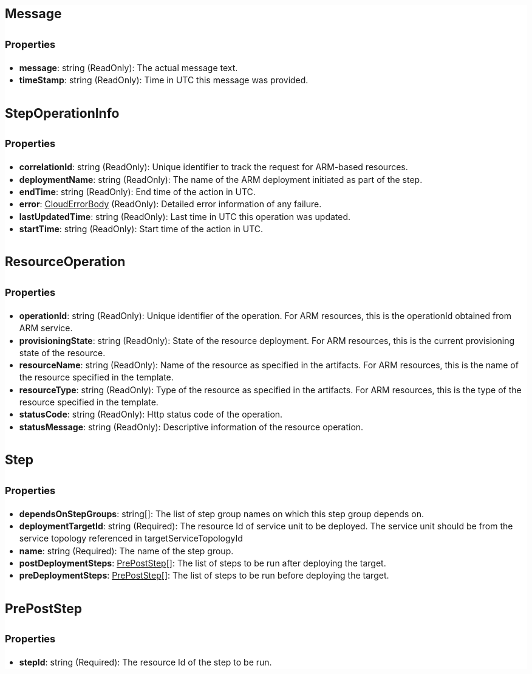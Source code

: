## Message
### Properties
* **message**: string (ReadOnly): The actual message text.
* **timeStamp**: string (ReadOnly): Time in UTC this message was provided.

## StepOperationInfo
### Properties
* **correlationId**: string (ReadOnly): Unique identifier to track the request for ARM-based resources.
* **deploymentName**: string (ReadOnly): The name of the ARM deployment initiated as part of the step.
* **endTime**: string (ReadOnly): End time of the action in UTC.
* **error**: [CloudErrorBody](#clouderrorbody) (ReadOnly): Detailed error information of any failure.
* **lastUpdatedTime**: string (ReadOnly): Last time in UTC this operation was updated.
* **startTime**: string (ReadOnly): Start time of the action in UTC.

## ResourceOperation
### Properties
* **operationId**: string (ReadOnly): Unique identifier of the operation. For ARM resources, this is the operationId obtained from ARM service.
* **provisioningState**: string (ReadOnly): State of the resource deployment. For ARM resources, this is the current provisioning state of the resource.
* **resourceName**: string (ReadOnly): Name of the resource as specified in the artifacts. For ARM resources, this is the name of the resource specified in the template.
* **resourceType**: string (ReadOnly): Type of the resource as specified in the artifacts. For ARM resources, this is the type of the resource specified in the template.
* **statusCode**: string (ReadOnly): Http status code of the operation.
* **statusMessage**: string (ReadOnly): Descriptive information of the resource operation.

## Step
### Properties
* **dependsOnStepGroups**: string[]: The list of step group names on which this step group depends on.
* **deploymentTargetId**: string (Required): The resource Id of service unit to be deployed. The service unit should be from the service topology referenced in targetServiceTopologyId
* **name**: string (Required): The name of the step group.
* **postDeploymentSteps**: [PrePostStep](#prepoststep)[]: The list of steps to be run after deploying the target.
* **preDeploymentSteps**: [PrePostStep](#prepoststep)[]: The list of steps to be run before deploying the target.

## PrePostStep
### Properties
* **stepId**: string (Required): The resource Id of the step to be run.
